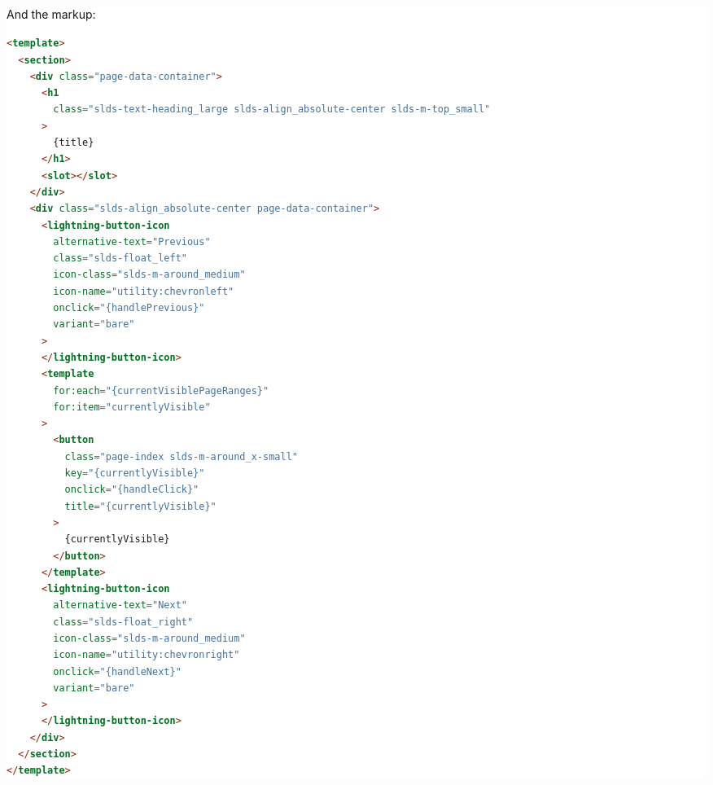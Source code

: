 ```css | lwc/pager/pager.css
```

And the markup:

```html | lwc/pager/pager.html
<template>
  <section>
    <div class="page-data-container">
      <h1
        class="slds-text-heading_large slds-align_absolute-center slds-m-top_small"
      >
        {title}
      </h1>
      <slot></slot>
    </div>
    <div class="slds-align_absolute-center page-data-container">
      <lightning-button-icon
        alternative-text="Previous"
        class="slds-float_left"
        icon-class="slds-m-around_medium"
        icon-name="utility:chevronleft"
        onclick="{handlePrevious}"
        variant="bare"
      >
      </lightning-button-icon>
      <template
        for:each="{currentVisiblePageRanges}"
        for:item="currentlyVisible"
      >
        <button
          class="page-index slds-m-around_x-small"
          key="{currentlyVisible}"
          onclick="{handleClick}"
          title="{currentlyVisible}"
        >
          {currentlyVisible}
        </button>
      </template>
      <lightning-button-icon
        alternative-text="Next"
        class="slds-float_right"
        icon-class="slds-m-around_medium"
        icon-name="utility:chevronright"
        onclick="{handleNext}"
        variant="bare"
      >
      </lightning-button-icon>
    </div>
  </section>
</template>
```
